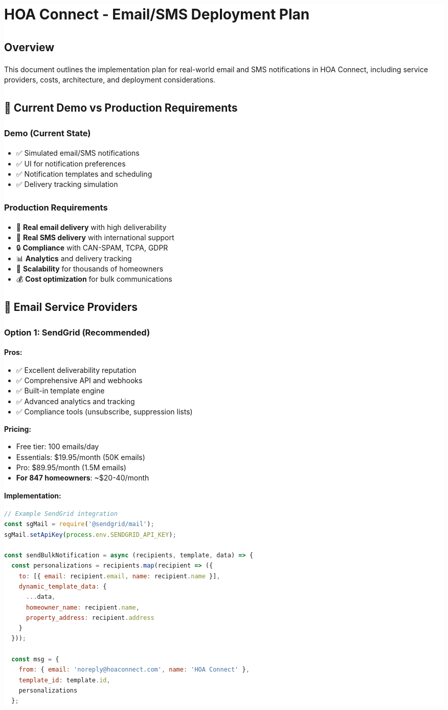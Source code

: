 # HOA Connect - Email/SMS Deployment Plan

## Overview
This document outlines the implementation plan for real-world email and SMS notifications in HOA Connect, including service providers, costs, architecture, and deployment considerations.

## 🎯 Current Demo vs Production Requirements

### Demo (Current State)
- ✅ Simulated email/SMS notifications
- ✅ UI for notification preferences
- ✅ Notification templates and scheduling
- ✅ Delivery tracking simulation

### Production Requirements
- 📧 **Real email delivery** with high deliverability
- 📱 **Real SMS delivery** with international support
- 🔒 **Compliance** with CAN-SPAM, TCPA, GDPR
- 📊 **Analytics** and delivery tracking
- 🚀 **Scalability** for thousands of homeowners
- 💰 **Cost optimization** for bulk communications

## 📧 Email Service Providers

### Option 1: SendGrid (Recommended)
**Pros:**
- ✅ Excellent deliverability reputation
- ✅ Comprehensive API and webhooks
- ✅ Built-in template engine
- ✅ Advanced analytics and tracking
- ✅ Compliance tools (unsubscribe, suppression lists)

**Pricing:**
- Free tier: 100 emails/day
- Essentials: $19.95/month (50K emails)
- Pro: $89.95/month (1.5M emails)
- **For 847 homeowners**: ~$20-40/month

**Implementation:**
```javascript
// Example SendGrid integration
const sgMail = require('@sendgrid/mail');
sgMail.setApiKey(process.env.SENDGRID_API_KEY);

const sendBulkNotification = async (recipients, template, data) => {
  const personalizations = recipients.map(recipient => ({
    to: [{ email: recipient.email, name: recipient.name }],
    dynamic_template_data: {
      ...data,
      homeowner_name: recipient.name,
      property_address: recipient.address
    }
  }));

  const msg = {
    from: { email: 'noreply@hoaconnect.com', name: 'HOA Connect' },
    template_id: template.id,
    personalizations
  };

```